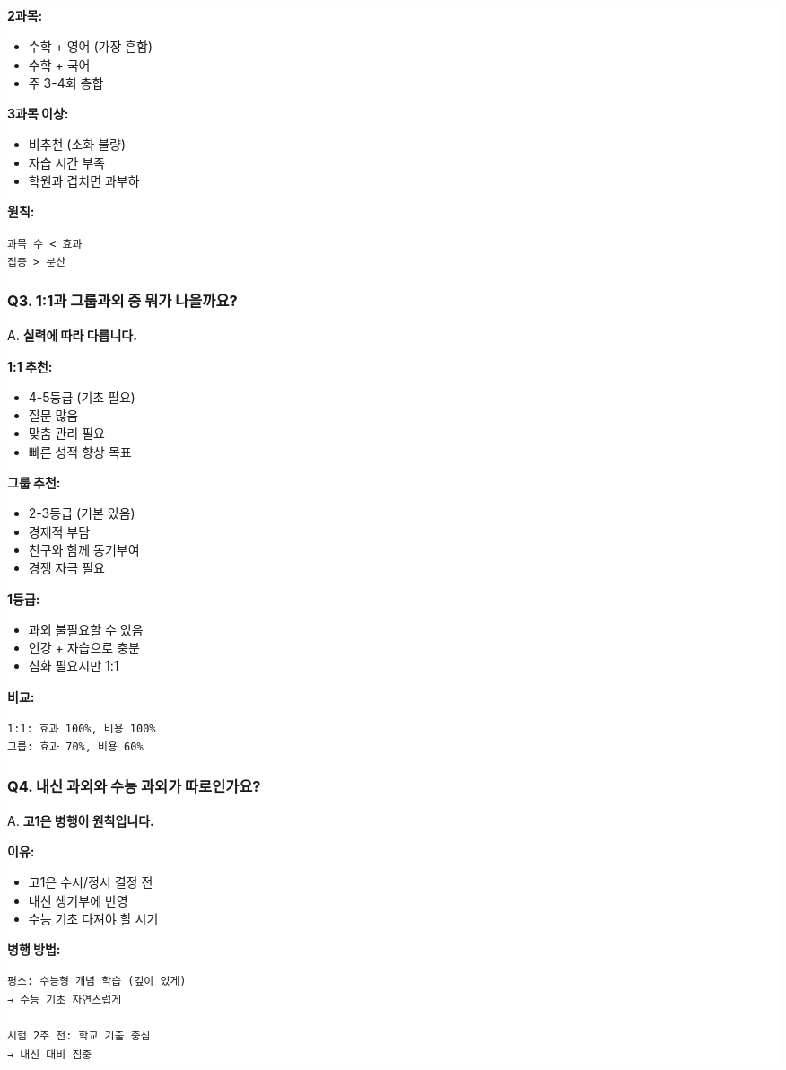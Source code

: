 **2과목:**
- 수학 + 영어 (가장 흔함)
- 수학 + 국어
- 주 3-4회 총합

**3과목 이상:**
- 비추천 (소화 불량)
- 자습 시간 부족
- 학원과 겹치면 과부하

**원칙:**
```
과목 수 < 효과
집중 > 분산
```

### Q3. 1:1과 그룹과외 중 뭐가 나을까요?

A. **실력에 따라 다릅니다.**

**1:1 추천:**
- 4-5등급 (기초 필요)
- 질문 많음
- 맞춤 관리 필요
- 빠른 성적 향상 목표

**그룹 추천:**
- 2-3등급 (기본 있음)
- 경제적 부담
- 친구와 함께 동기부여
- 경쟁 자극 필요

**1등급:**
- 과외 불필요할 수 있음
- 인강 + 자습으로 충분
- 심화 필요시만 1:1

**비교:**
```
1:1: 효과 100%, 비용 100%
그룹: 효과 70%, 비용 60%
```

### Q4. 내신 과외와 수능 과외가 따로인가요?

A. **고1은 병행이 원칙입니다.**

**이유:**
- 고1은 수시/정시 결정 전
- 내신 생기부에 반영
- 수능 기초 다져야 할 시기

**병행 방법:**
```
평소: 수능형 개념 학습 (깊이 있게)
→ 수능 기초 자연스럽게

시험 2주 전: 학교 기출 중심
→ 내신 대비 집중
```
